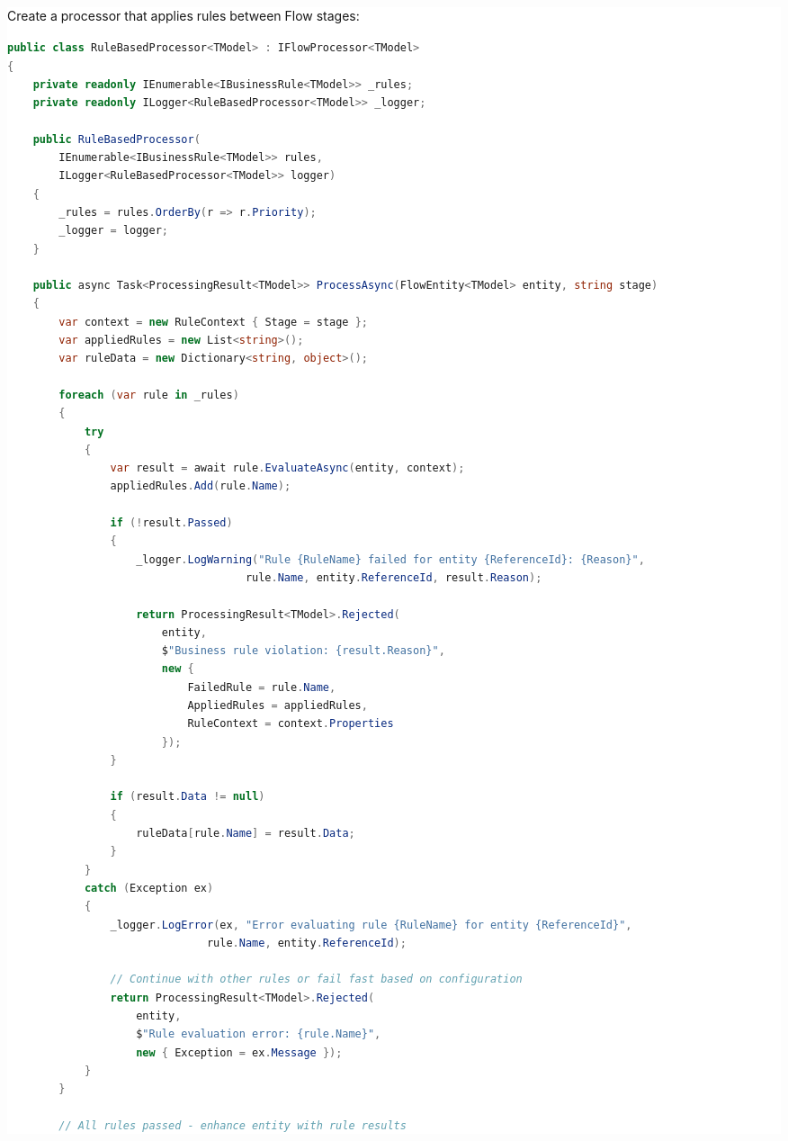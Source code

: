 Create a processor that applies rules between Flow stages:

```csharp
public class RuleBasedProcessor<TModel> : IFlowProcessor<TModel>
{
    private readonly IEnumerable<IBusinessRule<TModel>> _rules;
    private readonly ILogger<RuleBasedProcessor<TModel>> _logger;

    public RuleBasedProcessor(
        IEnumerable<IBusinessRule<TModel>> rules,
        ILogger<RuleBasedProcessor<TModel>> logger)
    {
        _rules = rules.OrderBy(r => r.Priority);
        _logger = logger;
    }

    public async Task<ProcessingResult<TModel>> ProcessAsync(FlowEntity<TModel> entity, string stage)
    {
        var context = new RuleContext { Stage = stage };
        var appliedRules = new List<string>();
        var ruleData = new Dictionary<string, object>();

        foreach (var rule in _rules)
        {
            try
            {
                var result = await rule.EvaluateAsync(entity, context);
                appliedRules.Add(rule.Name);

                if (!result.Passed)
                {
                    _logger.LogWarning("Rule {RuleName} failed for entity {ReferenceId}: {Reason}",
                                     rule.Name, entity.ReferenceId, result.Reason);
                    
                    return ProcessingResult<TModel>.Rejected(
                        entity,
                        $"Business rule violation: {result.Reason}",
                        new { 
                            FailedRule = rule.Name, 
                            AppliedRules = appliedRules,
                            RuleContext = context.Properties 
                        });
                }

                if (result.Data != null)
                {
                    ruleData[rule.Name] = result.Data;
                }
            }
            catch (Exception ex)
            {
                _logger.LogError(ex, "Error evaluating rule {RuleName} for entity {ReferenceId}",
                               rule.Name, entity.ReferenceId);
                
                // Continue with other rules or fail fast based on configuration
                return ProcessingResult<TModel>.Rejected(
                    entity, 
                    $"Rule evaluation error: {rule.Name}",
                    new { Exception = ex.Message });
            }
        }

        // All rules passed - enhance entity with rule results
```